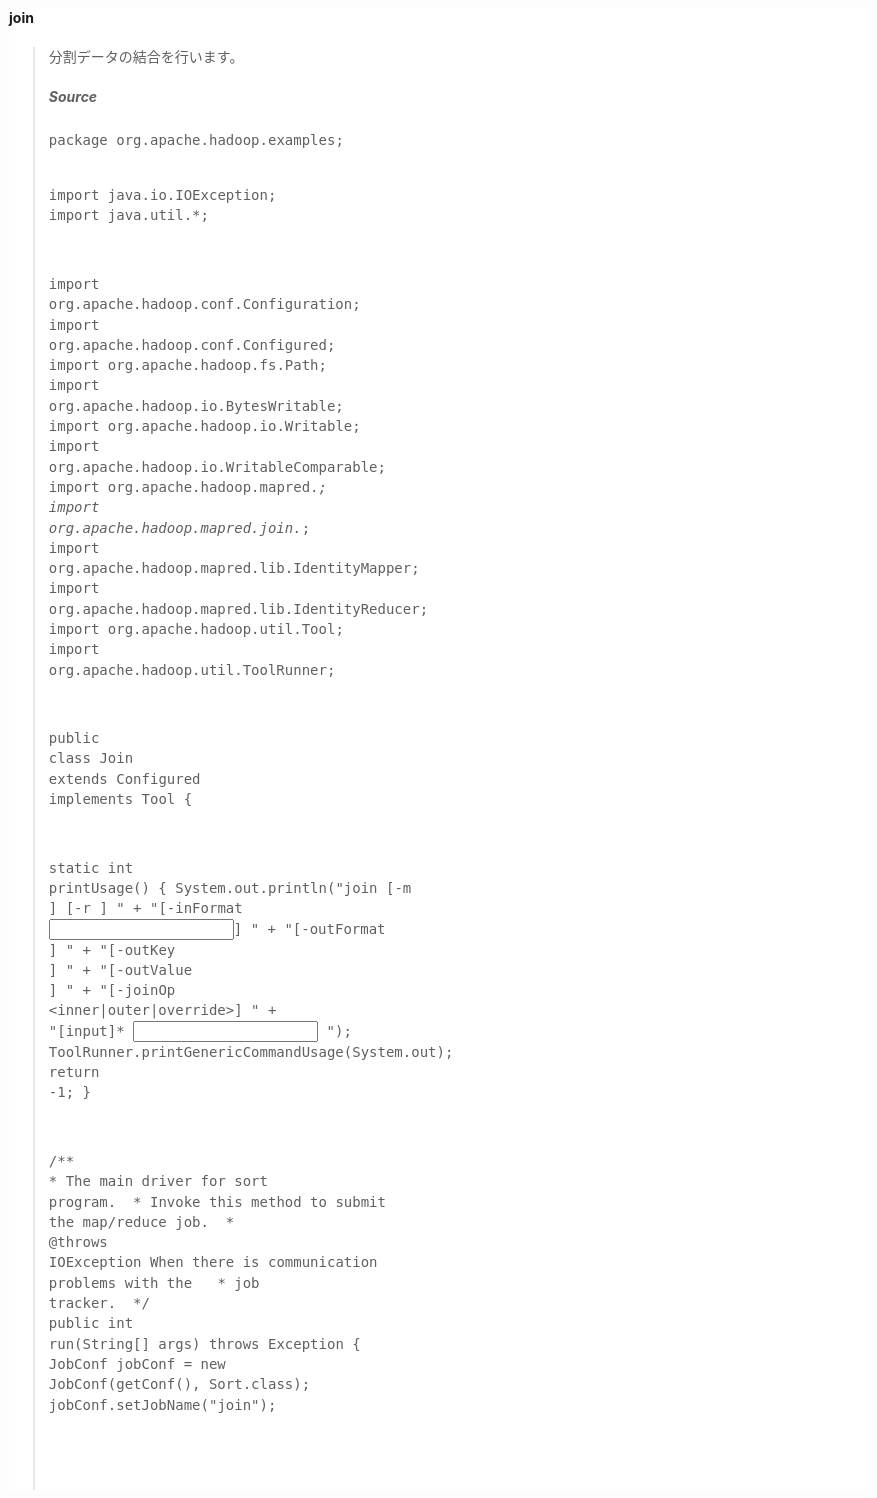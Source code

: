 </div>
<div class="section">
<h4>join</h4>

<blockquote>
    <p>分割データの結合を行います。</p>

<div class="section">
<h5>Source</h5>
<pre class="hljs java" data-lang="java" data-unlink><span class="synPreProc">package</span> org.apache.hadoop.examples;

<span class="synPreProc">import</span> java.io.IOException;
<span class="synPreProc">import</span> java.util.*;

<span class="synPreProc">import</span> org.apache.hadoop.conf.Configuration;
<span class="synPreProc">import</span> org.apache.hadoop.conf.Configured;
<span class="synPreProc">import</span> org.apache.hadoop.fs.Path;
<span class="synPreProc">import</span> org.apache.hadoop.io.BytesWritable;
<span class="synPreProc">import</span> org.apache.hadoop.io.Writable;
<span class="synPreProc">import</span> org.apache.hadoop.io.WritableComparable;
<span class="synPreProc">import</span> org.apache.hadoop.mapred.*;
<span class="synPreProc">import</span> org.apache.hadoop.mapred.join.*;
<span class="synPreProc">import</span> org.apache.hadoop.mapred.lib.IdentityMapper;
<span class="synPreProc">import</span> org.apache.hadoop.mapred.lib.IdentityReducer;
<span class="synPreProc">import</span> org.apache.hadoop.util.Tool;
<span class="synPreProc">import</span> org.apache.hadoop.util.ToolRunner;

<span class="synType">public</span> <span class="synType">class</span> Join <span class="synType">extends</span> Configured <span class="synType">implements</span> Tool {

  <span class="synType">static</span> <span class="synType">int</span> printUsage() {
System.out.println(<span class="synConstant">"join [-m <maps>] [-r <reduces>] "</span> +
                   <span class="synConstant">"[-inFormat <input format class>] "</span> +
                   <span class="synConstant">"[-outFormat <output format class>] "</span> + 
                   <span class="synConstant">"[-outKey <output key class>] "</span> +
                   <span class="synConstant">"[-outValue <output value class>] "</span> +
                   <span class="synConstant">"[-joinOp <inner|outer|override>] "</span> +
                   <span class="synConstant">"[input]* <input> <output>"</span>);
ToolRunner.printGenericCommandUsage(System.out);
<span class="synStatement">return</span> -<span class="synConstant">1</span>;
  }

  <span class="synComment">/**</span>
<span class="synComment">   *</span><span class="synSpecial"> The main driver for sort program.</span>
<span class="synComment">   * Invoke this method to submit the map/reduce job.</span>
<span class="synComment">   * </span><span class="synSpecial">@throws</span><span class="synIdentifier"> IOException</span><span class="synComment"> When there is communication problems with the </span>
<span class="synComment">   *                     job tracker.</span>
<span class="synComment">   */</span>
  <span class="synType">public</span> <span class="synType">int</span> run(String[] args) <span class="synType">throws</span> Exception {
JobConf jobConf = <span class="synStatement">new</span> JobConf(getConf(), Sort.<span class="synType">class</span>);
jobConf.setJobName(<span class="synConstant">"join"</span>);
